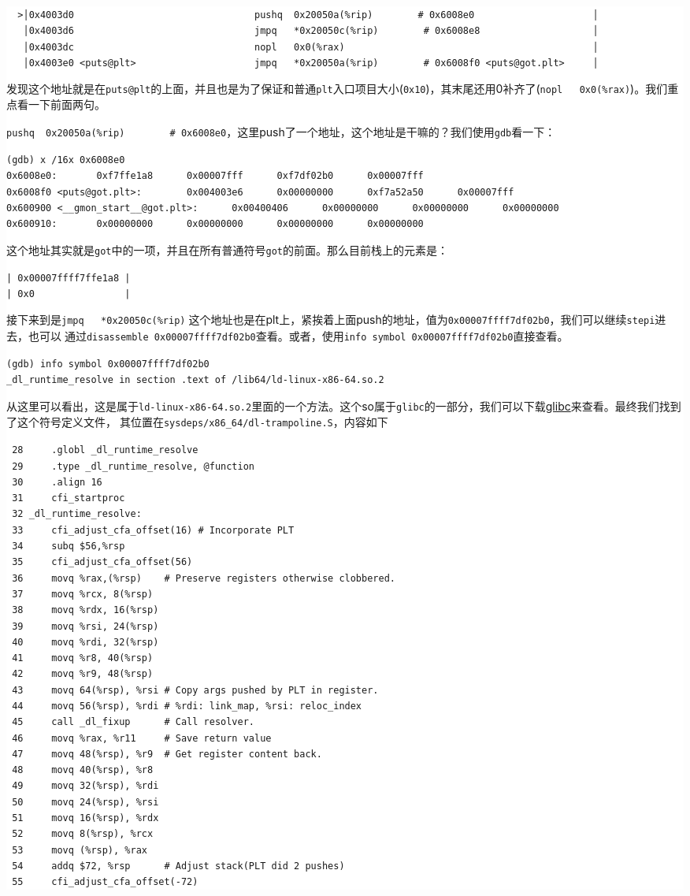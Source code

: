 ```x86asm
  >│0x4003d0                                pushq  0x20050a(%rip)        # 0x6008e0                     │
   │0x4003d6                                jmpq   *0x20050c(%rip)        # 0x6008e8                    │
   │0x4003dc                                nopl   0x0(%rax)                                            │
   │0x4003e0 <puts@plt>                     jmpq   *0x20050a(%rip)        # 0x6008f0 <puts@got.plt>     │
```

发现这个地址就是在`puts@plt`的上面，并且也是为了保证和普通`plt`入口项目大小(`0x10`)，其末尾还用0补齐了(`nopl   0x0(%rax)`)。我们重点看一下前面两句。

`pushq  0x20050a(%rip)        # 0x6008e0`，这里push了一个地址，这个地址是干嘛的？我们使用`gdb`看一下：

```
(gdb) x /16x 0x6008e0
0x6008e0:       0xf7ffe1a8      0x00007fff      0xf7df02b0      0x00007fff
0x6008f0 <puts@got.plt>:        0x004003e6      0x00000000      0xf7a52a50      0x00007fff
0x600900 <__gmon_start__@got.plt>:      0x00400406      0x00000000      0x00000000      0x00000000
0x600910:       0x00000000      0x00000000      0x00000000      0x00000000
```
这个地址其实就是`got`中的一项，并且在所有普通符号`got`的前面。那么目前栈上的元素是：

```
| 0x00007ffff7ffe1a8 |
| 0x0                |
```
接下来到是`jmpq   *0x20050c(%rip)` 这个地址也是在plt上，紧挨着上面push的地址，值为`0x00007ffff7df02b0`，我们可以继续`stepi`进去，也可以
通过`disassemble 0x00007ffff7df02b0`查看。或者，使用`info symbol 0x00007ffff7df02b0`直接查看。

```
(gdb) info symbol 0x00007ffff7df02b0
_dl_runtime_resolve in section .text of /lib64/ld-linux-x86-64.so.2
```
从这里可以看出，这是属于`ld-linux-x86-64.so.2`里面的一个方法。这个so属于`glibc`的一部分，我们可以下载[glibc](ftp://ftp.gnu.org/gnu/glibc)来查看。最终我们找到了这个符号定义文件，
其位置在`sysdeps/x86_64/dl-trampoline.S`，内容如下

```x86asm
 28     .globl _dl_runtime_resolve
 29     .type _dl_runtime_resolve, @function
 30     .align 16
 31     cfi_startproc
 32 _dl_runtime_resolve:
 33     cfi_adjust_cfa_offset(16) # Incorporate PLT
 34     subq $56,%rsp
 35     cfi_adjust_cfa_offset(56)
 36     movq %rax,(%rsp)    # Preserve registers otherwise clobbered.
 37     movq %rcx, 8(%rsp)
 38     movq %rdx, 16(%rsp)
 39     movq %rsi, 24(%rsp)
 40     movq %rdi, 32(%rsp)
 41     movq %r8, 40(%rsp)
 42     movq %r9, 48(%rsp)
 43     movq 64(%rsp), %rsi # Copy args pushed by PLT in register.
 44     movq 56(%rsp), %rdi # %rdi: link_map, %rsi: reloc_index
 45     call _dl_fixup      # Call resolver.
 46     movq %rax, %r11     # Save return value
 47     movq 48(%rsp), %r9  # Get register content back.
 48     movq 40(%rsp), %r8
 49     movq 32(%rsp), %rdi
 50     movq 24(%rsp), %rsi
 51     movq 16(%rsp), %rdx
 52     movq 8(%rsp), %rcx
 53     movq (%rsp), %rax
 54     addq $72, %rsp      # Adjust stack(PLT did 2 pushes)
 55     cfi_adjust_cfa_offset(-72)
```